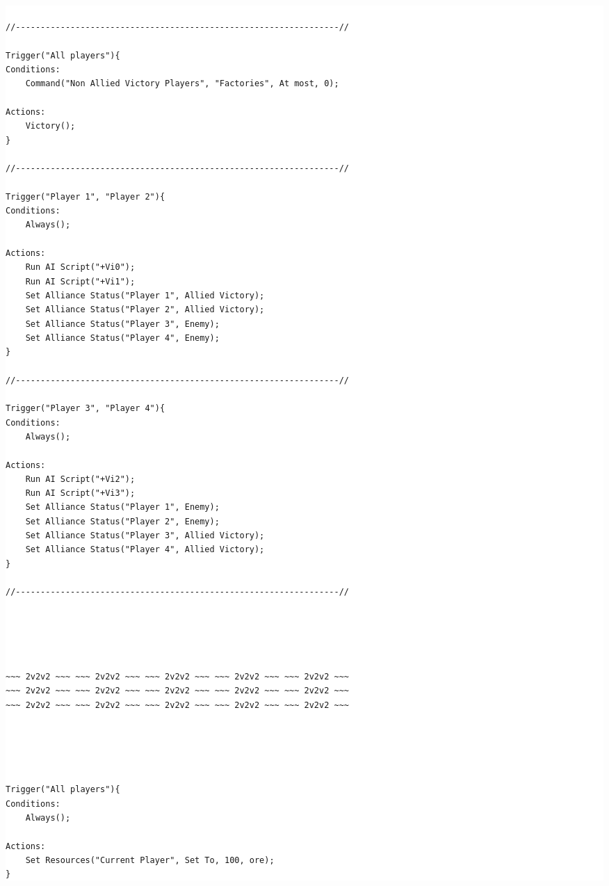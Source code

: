 ~~~ 1v1 ~~~ ~~~ 1v1 ~~~ ~~~ 1v1 ~~~ ~~~ 1v1 ~~~ ~~~ 1v1 ~~~ ~~~ 1v1 ~~~

//-----------------------------------------------------------------//

Trigger("All players"){
Conditions:
	Command("Non Allied Victory Players", "Factories", At most, 0);

Actions:
	Victory();
}

//-----------------------------------------------------------------//

Trigger("Player 1", "Player 2"){
Conditions:
	Always();

Actions:
	Run AI Script("+Vi0");
	Run AI Script("+Vi1");
	Set Alliance Status("Player 1", Allied Victory);
	Set Alliance Status("Player 2", Allied Victory);
	Set Alliance Status("Player 3", Enemy);
	Set Alliance Status("Player 4", Enemy);
}

//-----------------------------------------------------------------//

Trigger("Player 3", "Player 4"){
Conditions:
	Always();

Actions:
	Run AI Script("+Vi2");
	Run AI Script("+Vi3");
	Set Alliance Status("Player 1", Enemy);
	Set Alliance Status("Player 2", Enemy);
	Set Alliance Status("Player 3", Allied Victory);
	Set Alliance Status("Player 4", Allied Victory);
}

//-----------------------------------------------------------------//





~~~ 2v2v2 ~~~ ~~~ 2v2v2 ~~~ ~~~ 2v2v2 ~~~ ~~~ 2v2v2 ~~~ ~~~ 2v2v2 ~~~
~~~ 2v2v2 ~~~ ~~~ 2v2v2 ~~~ ~~~ 2v2v2 ~~~ ~~~ 2v2v2 ~~~ ~~~ 2v2v2 ~~~
~~~ 2v2v2 ~~~ ~~~ 2v2v2 ~~~ ~~~ 2v2v2 ~~~ ~~~ 2v2v2 ~~~ ~~~ 2v2v2 ~~~





Trigger("All players"){
Conditions:
	Always();

Actions:
	Set Resources("Current Player", Set To, 100, ore);
}

~~~